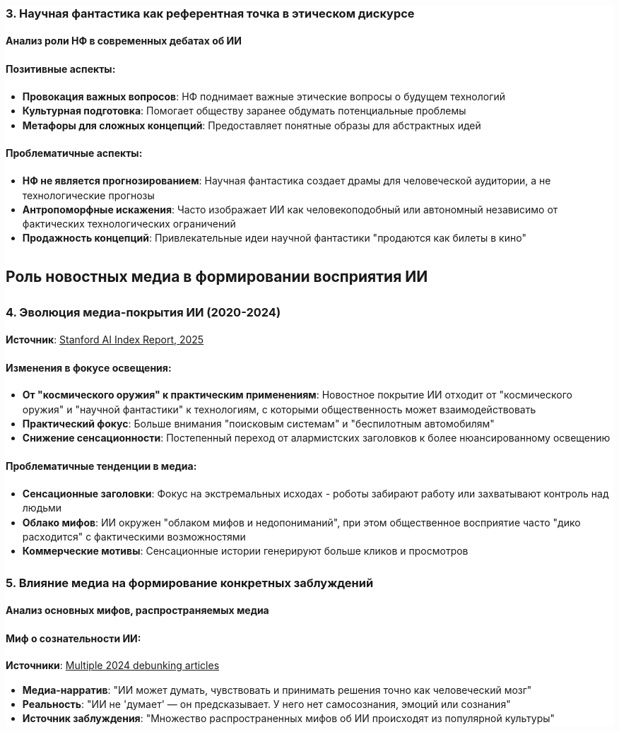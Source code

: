 ### 3. Научная фантастика как референтная точка в этическом дискурсе
**Анализ роли НФ в современных дебатах об ИИ**

#### Позитивные аспекты:
- **Провокация важных вопросов**: НФ поднимает важные этические вопросы о будущем технологий
- **Культурная подготовка**: Помогает обществу заранее обдумать потенциальные проблемы
- **Метафоры для сложных концепций**: Предоставляет понятные образы для абстрактных идей

#### Проблематичные аспекты:
- **НФ не является прогнозированием**: Научная фантастика создает драмы для человеческой аудитории, а не технологические прогнозы
- **Антропоморфные искажения**: Часто изображает ИИ как человекоподобный или автономный независимо от фактических технологических ограничений
- **Продажность концепций**: Привлекательные идеи научной фантастики "продаются как билеты в кино"

## Роль новостных медиа в формировании восприятия ИИ

### 4. Эволюция медиа-покрытия ИИ (2020-2024)
**Источник**: [Stanford AI Index Report, 2025](https://hai.stanford.edu/ai-index/2025-ai-index-report/public-opinion)

#### Изменения в фокусе освещения:
- **От "космического оружия" к практическим применениям**: Новостное покрытие ИИ отходит от "космического оружия" и "научной фантастики" к технологиям, с которыми общественность может взаимодействовать
- **Практический фокус**: Больше внимания "поисковым системам" и "беспилотным автомобилям"
- **Снижение сенсационности**: Постепенный переход от алармистских заголовков к более нюансированному освещению

#### Проблематичные тенденции в медиа:
- **Сенсационные заголовки**: Фокус на экстремальных исходах - роботы забирают работу или захватывают контроль над людьми
- **Облако мифов**: ИИ окружен "облаком мифов и недопониманий", при этом общественное восприятие часто "дико расходится" с фактическими возможностями
- **Коммерческие мотивы**: Сенсационные истории генерируют больше кликов и просмотров

### 5. Влияние медиа на формирование конкретных заблуждений
**Анализ основных мифов, распространяемых медиа**

#### Миф о сознательности ИИ:
**Источники**: [Multiple 2024 debunking articles](https://talkingmedicines.com/2024/02/myth-vs-reality-unraveling-the-top-5-ai-misconceptions/)

- **Медиа-нарратив**: "ИИ может думать, чувствовать и принимать решения точно как человеческий мозг"
- **Реальность**: "ИИ не 'думает' — он предсказывает. У него нет самосознания, эмоций или сознания"
- **Источник заблуждения**: "Множество распространенных мифов об ИИ происходят из популярной культуры"
